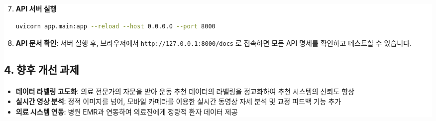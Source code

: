 7.  **API 서버 실행**
    ```bash
    uvicorn app.main:app --reload --host 0.0.0.0 --port 8000
    ```
8.  **API 문서 확인**: 서버 실행 후, 브라우저에서 `http://127.0.0.1:8000/docs` 로 접속하면 모든 API 명세를 확인하고 테스트할 수 있습니다.

## 4. 향후 개선 과제

-   **데이터 라벨링 고도화**: 의료 전문가의 자문을 받아 운동 추천 데이터의 라벨링을 정교화하여 추천 시스템의 신뢰도 향상
-   **실시간 영상 분석**: 정적 이미지를 넘어, 모바일 카메라를 이용한 실시간 동영상 자세 분석 및 교정 피드백 기능 추가
-   **의료 시스템 연동**: 병원 EMR과 연동하여 의료진에게 정량적 환자 데이터 제공